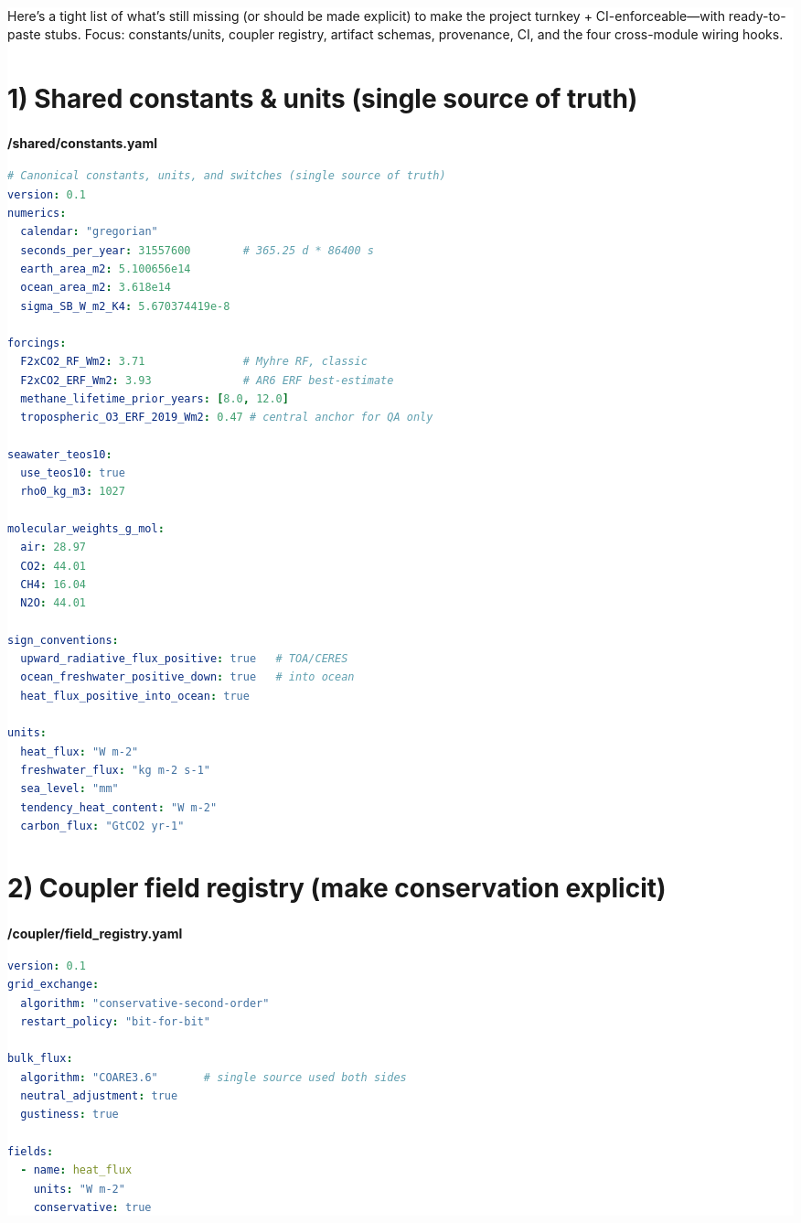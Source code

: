 Here’s a tight list of what’s still missing (or should be made explicit) to make the project turnkey + CI-enforceable—with ready-to-paste stubs. Focus: constants/units, coupler registry, artifact schemas, provenance, CI, and the four cross-module wiring hooks.

# 1) Shared constants & units (single source of truth)
**/shared/constants.yaml**
```yaml
# Canonical constants, units, and switches (single source of truth)
version: 0.1
numerics:
  calendar: "gregorian"
  seconds_per_year: 31557600        # 365.25 d * 86400 s
  earth_area_m2: 5.100656e14
  ocean_area_m2: 3.618e14
  sigma_SB_W_m2_K4: 5.670374419e-8

forcings:
  F2xCO2_RF_Wm2: 3.71               # Myhre RF, classic
  F2xCO2_ERF_Wm2: 3.93              # AR6 ERF best-estimate
  methane_lifetime_prior_years: [8.0, 12.0]
  tropospheric_O3_ERF_2019_Wm2: 0.47 # central anchor for QA only

seawater_teos10:
  use_teos10: true
  rho0_kg_m3: 1027

molecular_weights_g_mol:
  air: 28.97
  CO2: 44.01
  CH4: 16.04
  N2O: 44.01

sign_conventions:
  upward_radiative_flux_positive: true   # TOA/CERES
  ocean_freshwater_positive_down: true   # into ocean
  heat_flux_positive_into_ocean: true

units:
  heat_flux: "W m-2"
  freshwater_flux: "kg m-2 s-1"
  sea_level: "mm"
  tendency_heat_content: "W m-2"
  carbon_flux: "GtCO2 yr-1"
```

# 2) Coupler field registry (make conservation explicit)
**/coupler/field_registry.yaml**
```yaml
version: 0.1
grid_exchange:
  algorithm: "conservative-second-order"
  restart_policy: "bit-for-bit"

bulk_flux:
  algorithm: "COARE3.6"       # single source used both sides
  neutral_adjustment: true
  gustiness: true

fields:
  - name: heat_flux
    units: "W m-2"
    conservative: true
```